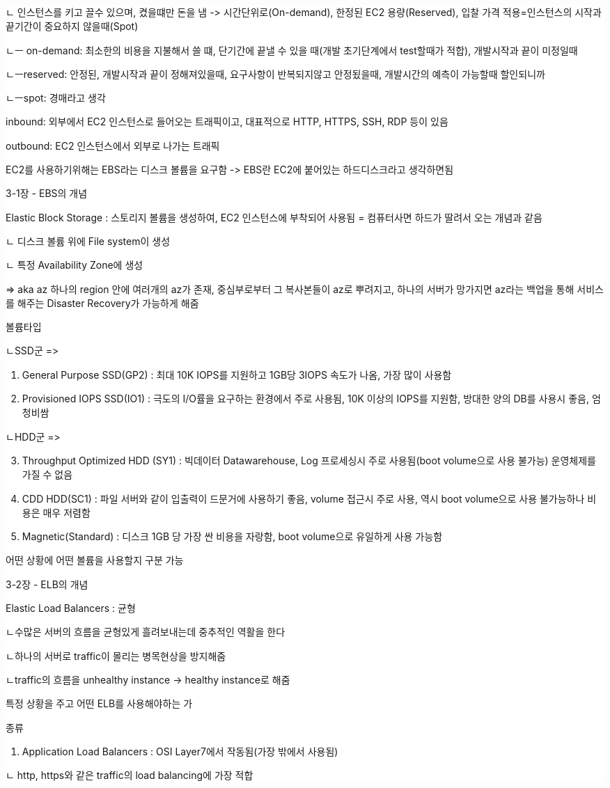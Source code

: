 ㄴ 인스턴스를 키고 끌수 있으며, 켰을떄만 돈을 냄 -&gt; 시간단위로\(On-demand\), 한정된 EC2 용량\(Reserved\), 입찰 가격 적용=인스턴스의 시작과 끝기간이 중요하지 않을때\(Spot\)

ㄴㅡ on-demand: 최소한의 비용을 지불해서 쓸 떄, 단기간에 끝낼 수 있을 때\(개발 초기단계에서 test할때가 적합\), 개발시작과 끝이 미정일때

ㄴㅡreserved: 안정된,  개발시작과 끝이 정해져있을때, 요구사항이 반복되지않고 안정됬을때, 개발시간의 예측이 가능할때 할인되니까

ㄴㅡspot:  경매라고 생각

inbound: 외부에서 EC2 인스턴스로 들어오는 트래픽이고, 대표적으로 HTTP, HTTPS, SSH, RDP 등이 있음

outbound: EC2 인스턴스에서 외부로 나가는 트래픽

EC2를 사용하기위해는 EBS라는 디스크 볼륨을 요구함 -&gt; EBS란 EC2에 붙어있는 하드디스크라고 생각하면됨

3-1장 - EBS의 개념

Elastic Block Storage : 스토리지 볼륨을 생성하여, EC2 인스턴스에 부착되어 사용됨 = 컴퓨터사면 하드가 딸려서 오는 개념과 같음

ㄴ 디스크 볼륨 위에 File system이 생성

ㄴ 특정 Availability Zone에 생성 

 =&gt; aka az 하나의 region 안에 여러개의 az가 존재, 중심부로부터 그 복사본들이 az로 뿌려지고, 하나의 서버가 망가지면 az라는 백업을 통해 서비스를 해주는 Disaster Recovery가 가능하게 해줌

볼륨타입

ㄴSSD군 =&gt; 

1. General Purpose SSD\(GP2\) : 최대 10K IOPS를 지원하고 1GB당 3IOPS 속도가 나옴, 가장 많이 사용함 

2. Provisioned IOPS SSD\(IO1\) : 극도의 I/O률을 요구하는 환경에서 주로 사용됨, 10K 이상의 IOPS를 지원함, 방대한 양의 DB를 사용시 좋음, 엄청비쌈

ㄴHDD군 =&gt; 

3. Throughput Optimized HDD \(SY1\) : 빅데이터 Datawarehouse, Log 프로세싱시 주로 사용됨\(boot volume으로 사용 불가능\) 운영체제를 가질 수 없음

1. CDD HDD\(SC1\) : 파일 서버와 같이 입출력이 드문거에 사용하기 좋음,  volume 접근시 주로 사용, 역시 boot volume으로 사용 불가능하나 비용은 매우 저렴함
2. Magnetic\(Standard\) : 디스크 1GB 당 가장 싼 비용을 자랑함, boot volume으로 유일하게 사용 가능함

어떤 상황에 어떤 볼륨을 사용할지 구분 가능

3-2장 - ELB의 개념

Elastic Load Balancers : 균형

ㄴ수많은 서버의 흐름을 균형있게 흘려보내는데 중추적인 역활을 한다

ㄴ하나의 서버로 traffic이 몰리는 병목현상을 방지해줌

ㄴtraffic의 흐름을 unhealthy instance -&gt; healthy instance로 해줌

특정 상황을 주고 어떤 ELB를 사용해야하는 가

종류

1. Application Load Balancers : OSI Layer7에서 작동됨\(가장 밖에서 사용됨\)

ㄴ http, https와 같은 traffic의 load balancing에 가장 적합
